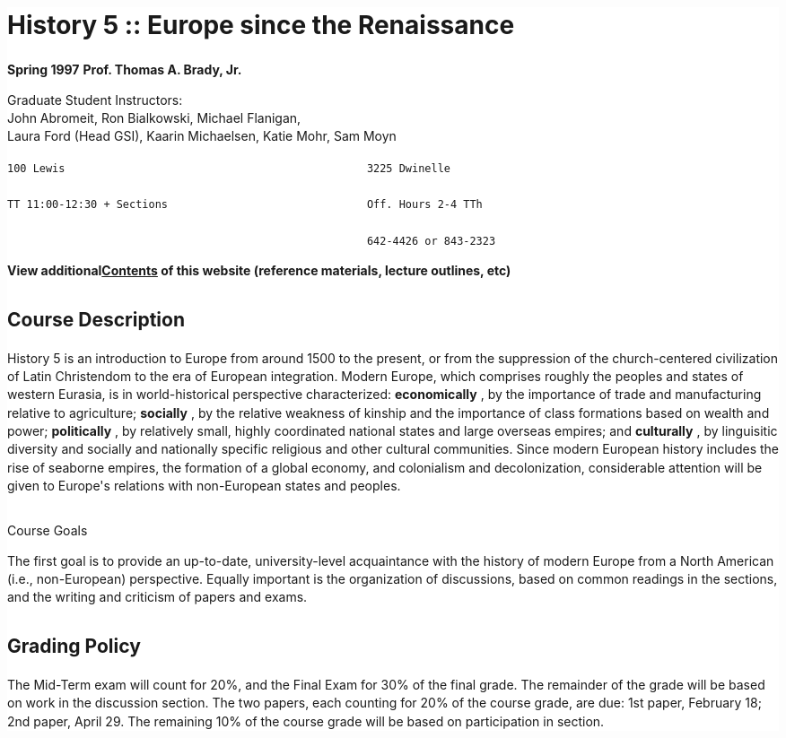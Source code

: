 #  **History 5 :: Europe since the Renaissance**

  **Spring 1997** **Prof. Thomas A. Brady, Jr.**

Graduate Student Instructors:  
John Abromeit, Ron Bialkowski, Michael Flanigan,  
Laura Ford (Head GSI), Kaarin Michaelsen, Katie Mohr, Sam Moyn  


    
    
    100 Lewis                                               3225 Dwinelle

    TT 11:00-12:30 + Sections                               Off. Hours 2-4 TTh

                                                            642-4426 or 843-2323

**View
additional[Contents](http://ishi.lib.berkeley.edu/history5/spring97/contents.html)
of this website (reference materials, lecture outlines, etc)**  


##  Course Description

History 5 is an introduction to Europe from around 1500 to the present, or
from the suppression of the church-centered civilization of Latin Christendom
to the era of European integration. Modern Europe, which comprises roughly the
peoples and states of western Eurasia, is in world-historical perspective
characterized: **economically** , by the importance of trade and manufacturing
relative to agriculture; **socially** , by the relative weakness of kinship
and the importance of class formations based on wealth and power;
**politically** , by relatively small, highly coordinated national states and
large overseas empires; and **culturally** , by linguisitic diversity and
socially and nationally specific religious and other cultural communities.
Since modern European history includes the rise of seaborne empires, the
formation of a global economy, and colonialism and decolonization,
considerable attention will be given to Europe's relations with non-European
states and peoples.

##  
Course Goals

The first goal is to provide an up-to-date, university-level acquaintance with
the history of modern Europe from a North American (i.e., non-European)
perspective. Equally important is the organization of discussions, based on
common readings in the sections, and the writing and criticism of papers and
exams.  


##  Grading Policy

The Mid-Term exam will count for 20%, and the Final Exam for 30% of the final
grade. The remainder of the grade will be based on work in the discussion
section. The two papers, each counting for 20% of the course grade, are due:
1st paper, February 18; 2nd paper, April 29. The remaining 10% of the course
grade will be based on participation in section.
